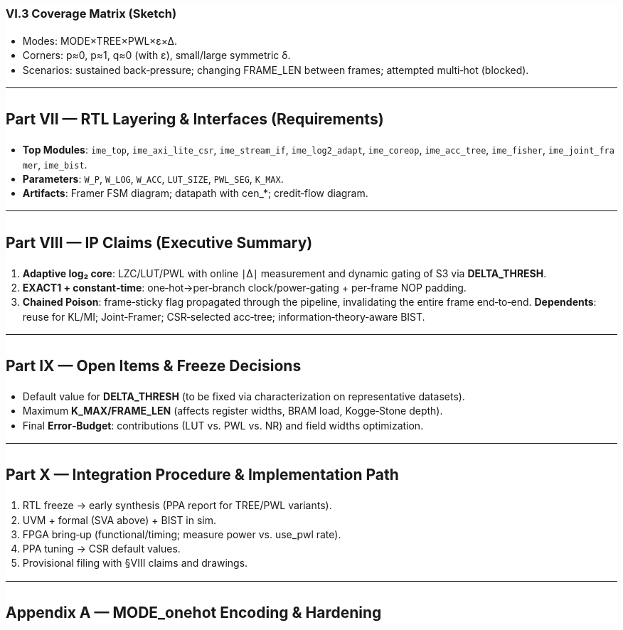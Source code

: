 ### VI.3 Coverage Matrix (Sketch)

* Modes: MODE×TREE×PWL×ε×Δ.
* Corners: p≈0, p≈1, q≈0 (with ε), small/large symmetric δ.
* Scenarios: sustained back‑pressure; changing FRAME\_LEN between frames; attempted multi‑hot (blocked).

---

## Part VII — RTL Layering & Interfaces (Requirements)

* **Top Modules**: `ime_top`, `ime_axi_lite_csr`, `ime_stream_if`, `ime_log2_adapt`, `ime_coreop`, `ime_acc_tree`, `ime_fisher`, `ime_joint_framer`, `ime_bist`.
* **Parameters**: `W_P`, `W_LOG`, `W_ACC`, `LUT_SIZE`, `PWL_SEG`, `K_MAX`.
* **Artifacts**: Framer FSM diagram; datapath with cen\_\*; credit‑flow diagram.

---

## Part VIII — IP Claims (Executive Summary)

1. **Adaptive log₂ core**: LZC/LUT/PWL with online ∣Δ∣ measurement and dynamic gating of S3 via **DELTA\_THRESH**.
2. **EXACT1 + constant‑time**: one‑hot→per‑branch clock/power‑gating + per‑frame NOP padding.
3. **Chained Poison**: frame‑sticky flag propagated through the pipeline, invalidating the entire frame end‑to‑end.
   **Dependents**: reuse for KL/MI; Joint‑Framer; CSR‑selected acc‑tree; information‑theory‑aware BIST.

---

## Part IX — Open Items & Freeze Decisions

* Default value for **DELTA\_THRESH** (to be fixed via characterization on representative datasets).
* Maximum **K\_MAX/FRAME\_LEN** (affects register widths, BRAM load, Kogge‑Stone depth).
* Final **Error‑Budget**: contributions (LUT vs. PWL vs. NR) and field widths optimization.

---

## Part X — Integration Procedure & Implementation Path

1. RTL freeze → early synthesis (PPA report for TREE/PWL variants).
2. UVM + formal (SVA above) + BIST in sim.
3. FPGA bring‑up (functional/timing; measure power vs. use\_pwl rate).
4. PPA tuning → CSR default values.
5. Provisional filing with §VIII claims and drawings.

---

## Appendix A — MODE\_onehot Encoding & Hardening
